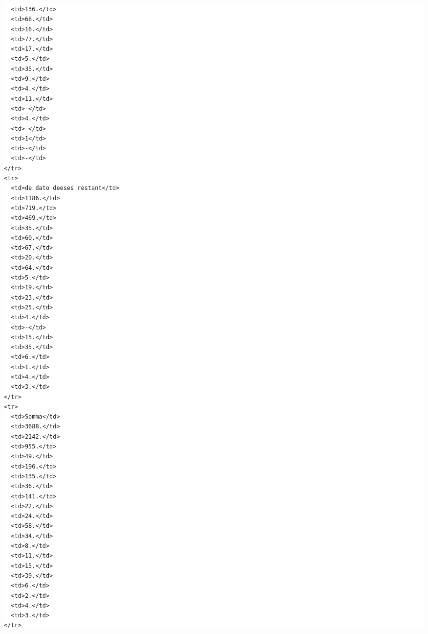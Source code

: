       <td>136.</td>
      <td>68.</td>
      <td>16.</td>
      <td>77.</td>
      <td>17.</td>
      <td>5.</td>
      <td>35.</td>
      <td>9.</td>
      <td>4.</td>
      <td>11.</td>
      <td>-</td>
      <td>4.</td>
      <td>-</td>
      <td>1</td>
      <td>-</td>
      <td>-</td>
    </tr>
    <tr>
      <td>de dato deeses restant</td>
      <td>1186.</td>
      <td>719.</td>
      <td>469.</td>
      <td>35.</td>
      <td>60.</td>
      <td>67.</td>
      <td>20.</td>
      <td>64.</td>
      <td>5.</td>
      <td>19.</td>
      <td>23.</td>
      <td>25.</td>
      <td>4.</td>
      <td>-</td>
      <td>15.</td>
      <td>35.</td>
      <td>6.</td>
      <td>1.</td>
      <td>4.</td>
      <td>3.</td>
    </tr>
    <tr>
      <td>Somma</td>
      <td>3688.</td>
      <td>2142.</td>
      <td>955.</td>
      <td>49.</td>
      <td>196.</td>
      <td>135.</td>
      <td>36.</td>
      <td>141.</td>
      <td>22.</td>
      <td>24.</td>
      <td>58.</td>
      <td>34.</td>
      <td>8.</td>
      <td>11.</td>
      <td>15.</td>
      <td>39.</td>
      <td>6.</td>
      <td>2.</td>
      <td>4.</td>
      <td>3.</td>
    </tr>
  </tbody>